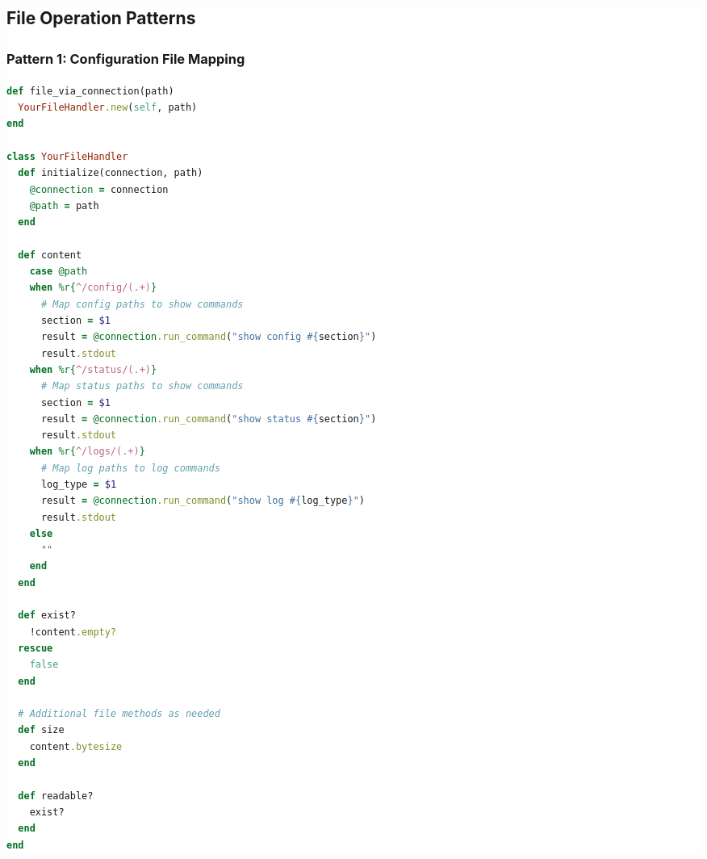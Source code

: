 
## File Operation Patterns

### Pattern 1: Configuration File Mapping

```ruby
def file_via_connection(path)
  YourFileHandler.new(self, path)
end

class YourFileHandler
  def initialize(connection, path)
    @connection = connection
    @path = path
  end
  
  def content
    case @path
    when %r{^/config/(.+)}
      # Map config paths to show commands
      section = $1
      result = @connection.run_command("show config #{section}")
      result.stdout
    when %r{^/status/(.+)}
      # Map status paths to show commands
      section = $1
      result = @connection.run_command("show status #{section}")
      result.stdout
    when %r{^/logs/(.+)}
      # Map log paths to log commands
      log_type = $1
      result = @connection.run_command("show log #{log_type}")
      result.stdout
    else
      ""
    end
  end
  
  def exist?
    !content.empty?
  rescue
    false
  end
  
  # Additional file methods as needed
  def size
    content.bytesize
  end
  
  def readable?
    exist?
  end
end
```
